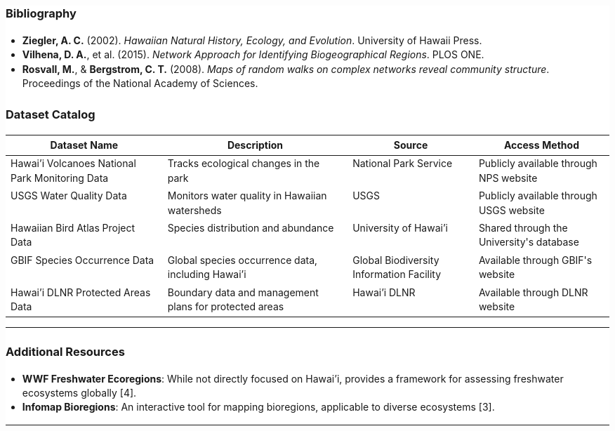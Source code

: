 
### Bibliography

- **Ziegler, A. C.** (2002). *Hawaiian Natural History, Ecology, and Evolution*. University of Hawaii Press.
- **Vilhena, D. A.**, et al. (2015). *Network Approach for Identifying Biogeographical Regions*. PLOS ONE.
- **Rosvall, M.**, & **Bergstrom, C. T.** (2008). *Maps of random walks on complex networks reveal community structure*. Proceedings of the National Academy of Sciences.

### Dataset Catalog

| Dataset Name                                    | Description                                                      | Source                                   | Access Method                                                                 |
|------------------------------------------------|----------------------------------------------------------------|------------------------------------------|-----------------------------------------------------------------------------------|
| Hawai’i Volcanoes National Park Monitoring Data | Tracks ecological changes in the park                           | National Park Service                    | Publicly available through NPS website                                              |
| USGS Water Quality Data                         | Monitors water quality in Hawaiian watersheds                   | USGS                                    | Publicly available through USGS website                                            |
| Hawaiian Bird Atlas Project Data                | Species distribution and abundance                              | University of Hawai’i                    | Shared through the University's database                                           |
| GBIF Species Occurrence Data                    | Global species occurrence data, including Hawai’i               | Global Biodiversity Information Facility | Available through GBIF's website                                                      |
| Hawai’i DLNR Protected Areas Data              | Boundary data and management plans for protected areas        | Hawai’i DLNR                            | Available through DLNR website                                                         |

---

### Additional Resources

- **WWF Freshwater Ecoregions**: While not directly focused on Hawai’i, provides a framework for assessing freshwater ecosystems globally [4].
- **Infomap Bioregions**: An interactive tool for mapping bioregions, applicable to diverse ecosystems [3].

---

